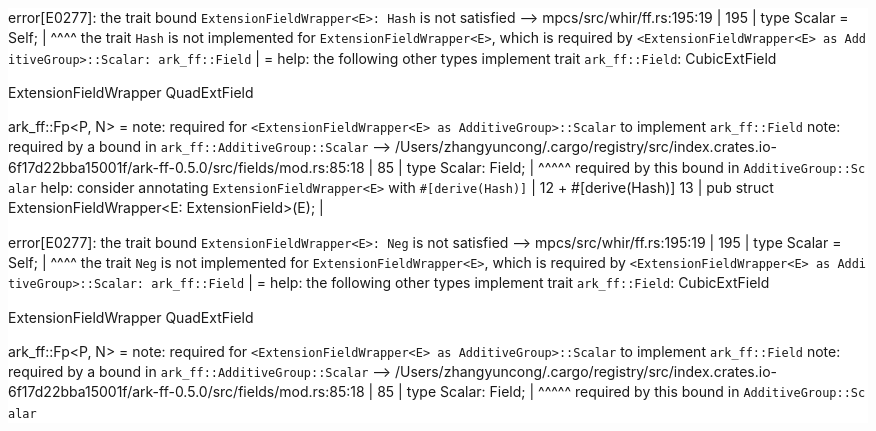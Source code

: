 error[E0277]: the trait bound `ExtensionFieldWrapper<E>: Hash` is not satisfied
   --> mpcs/src/whir/ff.rs:195:19
    |
195 |     type Scalar = Self;
    |                   ^^^^ the trait `Hash` is not implemented for `ExtensionFieldWrapper<E>`, which is required by `<ExtensionFieldWrapper<E> as AdditiveGroup>::Scalar: ark_ff::Field`
    |
    = help: the following other types implement trait `ark_ff::Field`:
              CubicExtField<P>
              ExtensionFieldWrapper<E>
              QuadExtField<P>
              ark_ff::Fp<P, N>
    = note: required for `<ExtensionFieldWrapper<E> as AdditiveGroup>::Scalar` to implement `ark_ff::Field`
note: required by a bound in `ark_ff::AdditiveGroup::Scalar`
   --> /Users/zhangyuncong/.cargo/registry/src/index.crates.io-6f17d22bba15001f/ark-ff-0.5.0/src/fields/mod.rs:85:18
    |
85  |     type Scalar: Field;
    |                  ^^^^^ required by this bound in `AdditiveGroup::Scalar`
help: consider annotating `ExtensionFieldWrapper<E>` with `#[derive(Hash)]`
    |
12  + #[derive(Hash)]
13  | pub struct ExtensionFieldWrapper<E: ExtensionField>(E);
    |

error[E0277]: the trait bound `ExtensionFieldWrapper<E>: Neg` is not satisfied
   --> mpcs/src/whir/ff.rs:195:19
    |
195 |     type Scalar = Self;
    |                   ^^^^ the trait `Neg` is not implemented for `ExtensionFieldWrapper<E>`, which is required by `<ExtensionFieldWrapper<E> as AdditiveGroup>::Scalar: ark_ff::Field`
    |
    = help: the following other types implement trait `ark_ff::Field`:
              CubicExtField<P>
              ExtensionFieldWrapper<E>
              QuadExtField<P>
              ark_ff::Fp<P, N>
    = note: required for `<ExtensionFieldWrapper<E> as AdditiveGroup>::Scalar` to implement `ark_ff::Field`
note: required by a bound in `ark_ff::AdditiveGroup::Scalar`
   --> /Users/zhangyuncong/.cargo/registry/src/index.crates.io-6f17d22bba15001f/ark-ff-0.5.0/src/fields/mod.rs:85:18
    |
85  |     type Scalar: Field;
    |                  ^^^^^ required by this bound in `AdditiveGroup::Scalar`
